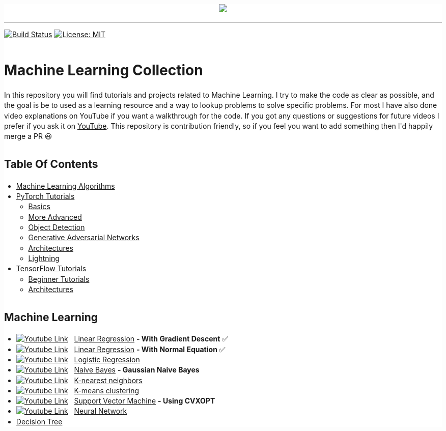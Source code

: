 <p align="center"><img width="100%" src="ML/others/logo/torch_and_tf.svg" /></p>

--------------------------------------------------------------------------------


[![Build Status](https://travis-ci.com/aladdinpersson/Machine-Learning-Collection.svg?branch=master)](https://travis-ci.com/aladdinpersson/Machine-Learning-Collection) [![License: MIT](https://img.shields.io/badge/License-MIT-yellow.svg)](https://opensource.org/licenses/MIT)

[logo]: https://github.com/AladdinPerzon/Machine-Learning-Collection/blob/master/ML/others/logo/youtube_logo.png


# Machine Learning Collection
In this repository you will find tutorials and projects related to Machine Learning. I try to make the code as clear as possible, and the goal is be to used as a learning resource and a way to lookup problems to solve specific problems. For most I have also done video explanations on YouTube if you want a walkthrough for the code. If you got any questions or suggestions for future videos I prefer if you ask it on [YouTube](https://www.youtube.com/c/AladdinPersson). This repository is contribution friendly, so if you feel you want to add something then I'd happily merge a PR :smiley:

## Table Of Contents
- [Machine Learning Algorithms](#machine-learning)
- [PyTorch Tutorials](#pytorch-tutorials)
	- [Basics](#basics)
	- [More Advanced](#more-advanced)
    - [Object Detection](#Object-Detection)
	- [Generative Adversarial Networks](#Generative-Adversarial-Networks)
	- [Architectures](#architectures)
	- [Lightning](#PyTorch-Lightning)
- [TensorFlow Tutorials](#tensorflow-tutorials)
	- [Beginner Tutorials](#beginner-tutorials)
	- [Architectures](#CNN-Architectures)

## Machine Learning
* [![Youtube Link][logo]](https://youtu.be/pCCUnoes1Po) &nbsp; [Linear Regression](https://github.com/AladdinPersson/Machine-Learning-Collection/blob/master/ML/algorithms/linearregression/linear_regression_gradient_descent.py) **- With Gradient Descent** :white_check_mark: 
* [![Youtube Link][logo]](https://youtu.be/DQ6xfe75CDk) &nbsp; [Linear Regression](https://github.com/AladdinPersson/Machine-Learning-Collection/blob/master/ML/algorithms/linearregression/linear_regression_normal_equation.py) **- With Normal Equation** :white_check_mark:
* [![Youtube Link][logo]](https://youtu.be/x1ez9vi611I) &nbsp; [Logistic Regression](https://github.com/AladdinPersson/Machine-Learning-Collection/blob/master/ML/algorithms/logisticregression/logistic_regression.py)
* [![Youtube Link][logo]](https://youtu.be/3trW5Lig7BU) &nbsp; [Naive Bayes](https://github.com/AladdinPersson/Machine-Learning-Collection/blob/master/ML/algorithms/naivebayes/naivebayes.py) **- Gaussian Naive Bayes**
* [![Youtube Link][logo]](https://youtu.be/QzAaRuDskyc) &nbsp; [K-nearest neighbors](https://github.com/AladdinPersson/Machine-Learning-Collection/blob/master/ML/algorithms/knn/knn.py)
* [![Youtube Link][logo]](https://youtu.be/W4fSRHeafMo) &nbsp; [K-means clustering](https://github.com/AladdinPersson/Machine-Learning-Collection/blob/master/ML/algorithms/kmeans/kmeansclustering.py) 
* [![Youtube Link][logo]](https://youtu.be/gBTtR0bs-1k) &nbsp; [Support Vector Machine](https://github.com/AladdinPersson/Machine-Learning-Collection/blob/master/ML/algorithms/svm/svm.py) **- Using CVXOPT**
* [![Youtube Link][logo]](https://youtu.be/NJvojeoTnNM) &nbsp; [Neural Network](https://github.com/AladdinPersson/Machine-Learning-Collection/blob/master/ML/algorithms/neuralnetwork/NN.py)
* [Decision Tree](https://github.com/AladdinPersson/Machine-Learning-Collection/blob/master/ML/algorithms/decisiontree/decision_tree.py)
